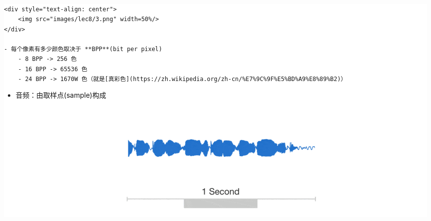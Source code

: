     <div style="text-align: center">
        <img src="images/lec8/3.png" width=50%/>
    </div>

    - 每个像素有多少颜色取决于 **BPP**(bit per pixel)
        - 8 BPP -> 256 色
        - 16 BPP -> 65536 色
        - 24 BPP -> 1670W 色（就是[真彩色](https://zh.wikipedia.org/zh-cn/%E7%9C%9F%E5%BD%A9%E8%89%B2)）

- 音频：由取样点(sample)构成

    <div style="text-align: center">
        <img src="images/lec8/4.gif" width=50%/>
    </div>
